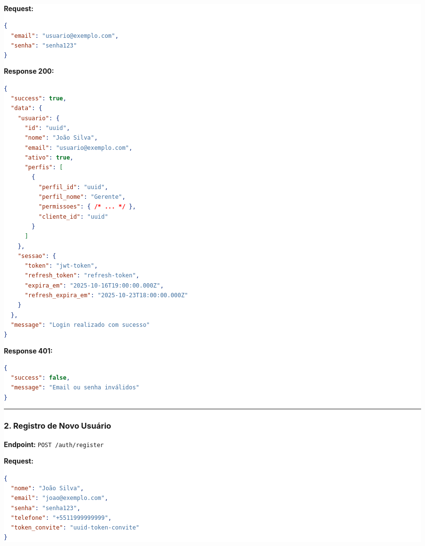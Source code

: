 **Request:**
```json
{
  "email": "usuario@exemplo.com",
  "senha": "senha123"
}
```

**Response 200:**
```json
{
  "success": true,
  "data": {
    "usuario": {
      "id": "uuid",
      "nome": "João Silva",
      "email": "usuario@exemplo.com",
      "ativo": true,
      "perfis": [
        {
          "perfil_id": "uuid",
          "perfil_nome": "Gerente",
          "permissoes": { /* ... */ },
          "cliente_id": "uuid"
        }
      ]
    },
    "sessao": {
      "token": "jwt-token",
      "refresh_token": "refresh-token",
      "expira_em": "2025-10-16T19:00:00.000Z",
      "refresh_expira_em": "2025-10-23T18:00:00.000Z"
    }
  },
  "message": "Login realizado com sucesso"
}
```

**Response 401:**
```json
{
  "success": false,
  "message": "Email ou senha inválidos"
}
```

---

### 2. Registro de Novo Usuário
**Endpoint:** `POST /auth/register`

**Request:**
```json
{
  "nome": "João Silva",
  "email": "joao@exemplo.com",
  "senha": "senha123",
  "telefone": "+5511999999999",
  "token_convite": "uuid-token-convite"
}
```
